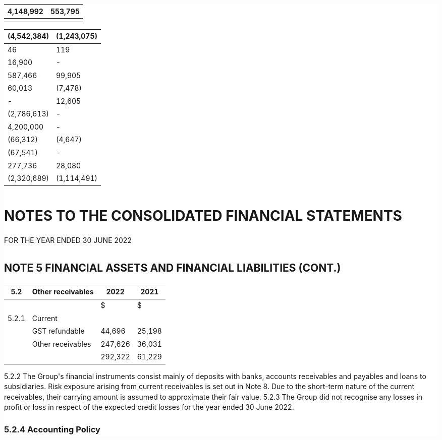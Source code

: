 |  4,148,992 | 553,795  |
| --- | --- |
|  |   |

|  (4,542,384) | (1,243,075)  |
| --- | --- |
|  46 | 119  |
|  16,900 | -  |
|  587,466 | 99,905  |
|  60,013 | (7,478)  |
|  - | 12,605  |
|  (2,786,613) | -  |
|  4,200,000 | -  |
|  (66,312) | (4,647)  |
|  (67,541) | -  |
|  277,736 | 28,080  |
|  (2,320,689) | (1,114,491)  |

# NOTES TO THE CONSOLIDATED FINANCIAL STATEMENTS

FOR THE YEAR ENDED 30 JUNE 2022

## NOTE 5 FINANCIAL ASSETS AND FINANCIAL LIABILITIES (CONT.)

|  5.2 | Other receivables | 2022 | 2021  |
| --- | --- | --- | --- |
|   |  | \$ | \$  |
|  5.2.1 | Current |  |   |
|   | GST refundable | 44,696 | 25,198  |
|   | Other receivables | 247,626 | 36,031  |
|   |  | 292,322 | 61,229  |

5.2.2 The Group's financial instruments consist mainly of deposits with banks, accounts receivables and payables and loans to subsidiaries. Risk exposure arising from current receivables is set out in Note 8. Due to the short-term nature of the current receivables, their carrying amount is assumed to approximate their fair value. 5.2.3 The Group did not recognise any losses in profit or loss in respect of the expected credit losses for the year ended 30 June 2022.

### 5.2.4 Accounting Policy
